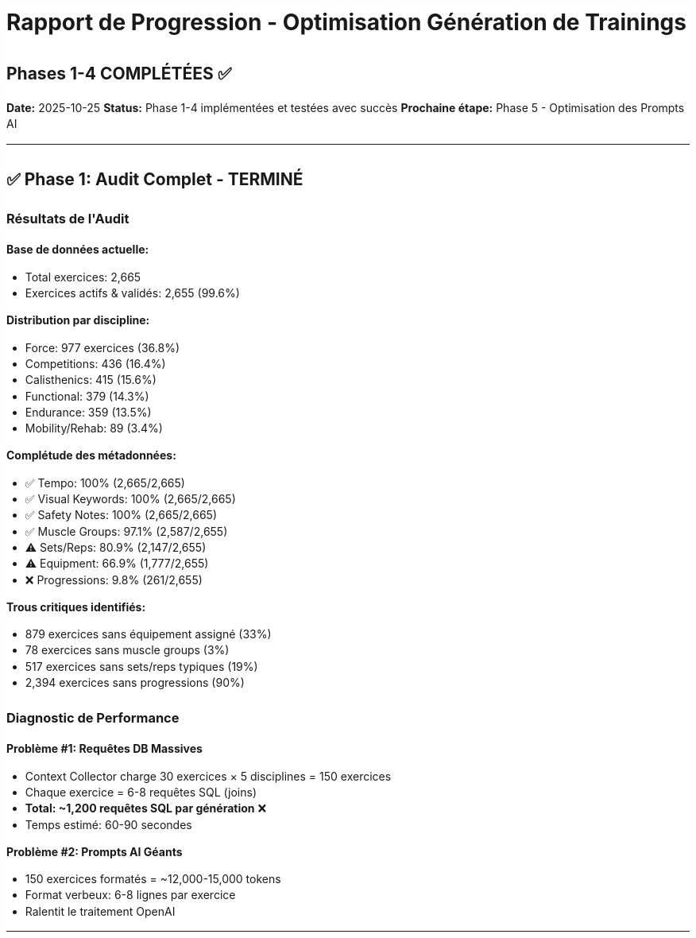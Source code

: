 # Rapport de Progression - Optimisation Génération de Trainings
## Phases 1-4 COMPLÉTÉES ✅

**Date:** 2025-10-25
**Status:** Phase 1-4 implémentées et testées avec succès
**Prochaine étape:** Phase 5 - Optimisation des Prompts AI

---

## ✅ Phase 1: Audit Complet - TERMINÉ

### Résultats de l'Audit

**Base de données actuelle:**
- Total exercices: 2,665
- Exercices actifs & validés: 2,655 (99.6%)

**Distribution par discipline:**
- Force: 977 exercices (36.8%)
- Competitions: 436 (16.4%)
- Calisthenics: 415 (15.6%)
- Functional: 379 (14.3%)
- Endurance: 359 (13.5%)
- Mobility/Rehab: 89 (3.4%)

**Complétude des métadonnées:**
- ✅ Tempo: 100% (2,665/2,665)
- ✅ Visual Keywords: 100% (2,665/2,665)
- ✅ Safety Notes: 100% (2,665/2,665)
- ✅ Muscle Groups: 97.1% (2,587/2,655)
- ⚠️ Sets/Reps: 80.9% (2,147/2,655)
- ⚠️ Equipment: 66.9% (1,777/2,655)
- ❌ Progressions: 9.8% (261/2,655)

**Trous critiques identifiés:**
- 879 exercices sans équipement assigné (33%)
- 78 exercices sans muscle groups (3%)
- 517 exercices sans sets/reps typiques (19%)
- 2,394 exercices sans progressions (90%)

### Diagnostic de Performance

**Problème #1: Requêtes DB Massives**
- Context Collector charge 30 exercices × 5 disciplines = 150 exercices
- Chaque exercice = 6-8 requêtes SQL (joins)
- **Total: ~1,200 requêtes SQL par génération** ❌
- Temps estimé: 60-90 secondes

**Problème #2: Prompts AI Géants**
- 150 exercices formatés = ~12,000-15,000 tokens
- Format verbeux: 6-8 lignes par exercice
- Ralentit le traitement OpenAI

---